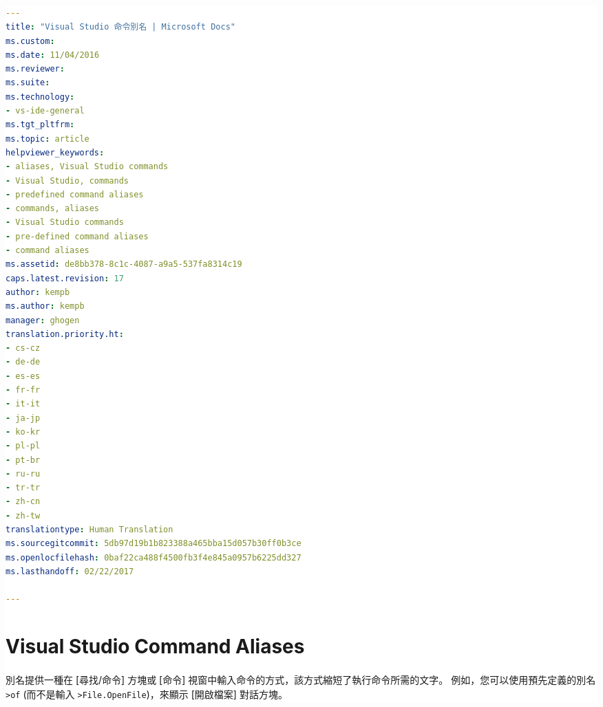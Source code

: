 ```yaml
---
title: "Visual Studio 命令別名 | Microsoft Docs"
ms.custom: 
ms.date: 11/04/2016
ms.reviewer: 
ms.suite: 
ms.technology:
- vs-ide-general
ms.tgt_pltfrm: 
ms.topic: article
helpviewer_keywords:
- aliases, Visual Studio commands
- Visual Studio, commands
- predefined command aliases
- commands, aliases
- Visual Studio commands
- pre-defined command aliases
- command aliases
ms.assetid: de8bb378-8c1c-4087-a9a5-537fa8314c19
caps.latest.revision: 17
author: kempb
ms.author: kempb
manager: ghogen
translation.priority.ht:
- cs-cz
- de-de
- es-es
- fr-fr
- it-it
- ja-jp
- ko-kr
- pl-pl
- pt-br
- ru-ru
- tr-tr
- zh-cn
- zh-tw
translationtype: Human Translation
ms.sourcegitcommit: 5db97d19b1b823388a465bba15d057b30ff0b3ce
ms.openlocfilehash: 0baf22ca488f4500fb3f4e845a0957b6225dd327
ms.lasthandoff: 02/22/2017

---
```

# <a name="visual-studio-command-aliases"></a>Visual Studio Command Aliases
別名提供一種在 [尋找/命令] 方塊或 [命令] 視窗中輸入命令的方式，該方式縮短了執行命令所需的文字。 例如，您可以使用預先定義的別名 `>of` (而不是輸入 `>File.OpenFile`)，來顯示 [開啟檔案] 對話方塊。  
  